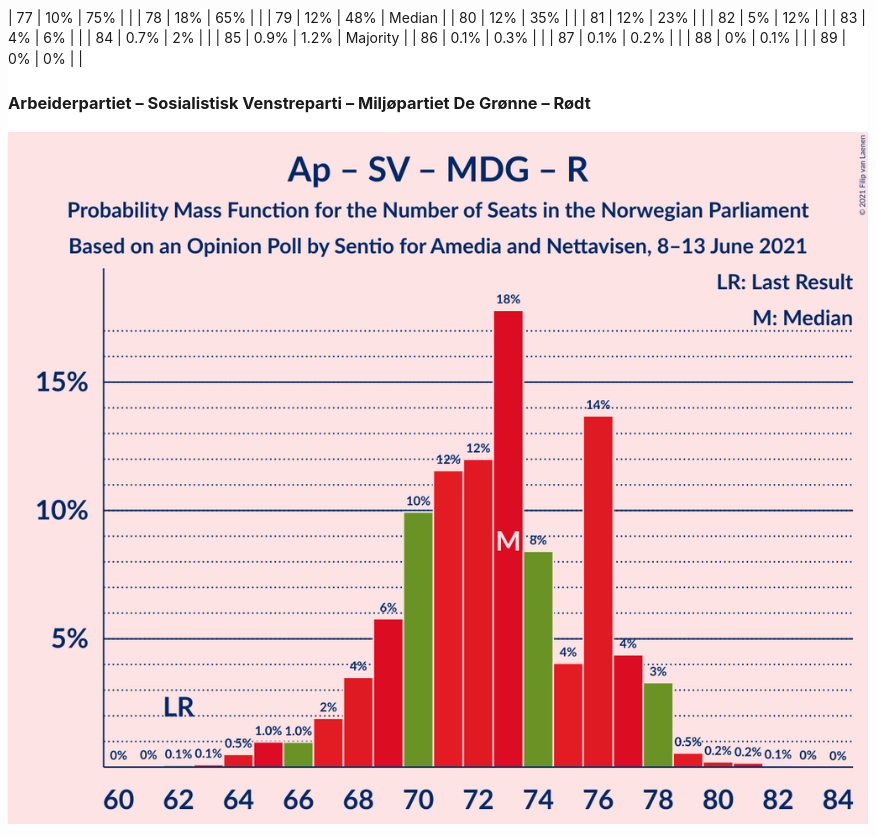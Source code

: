 | 77 | 10% | 75% |  |
| 78 | 18% | 65% |  |
| 79 | 12% | 48% | Median |
| 80 | 12% | 35% |  |
| 81 | 12% | 23% |  |
| 82 | 5% | 12% |  |
| 83 | 4% | 6% |  |
| 84 | 0.7% | 2% |  |
| 85 | 0.9% | 1.2% | Majority |
| 86 | 0.1% | 0.3% |  |
| 87 | 0.1% | 0.2% |  |
| 88 | 0% | 0.1% |  |
| 89 | 0% | 0% |  |

### Arbeiderpartiet – Sosialistisk Venstreparti – Miljøpartiet De Grønne – Rødt

![Graph with seats probability mass function not yet produced](2021-06-13-Sentio-coalitions-seats-pmf-ap–sv–mdg–r.png "Seats Probability Mass Function")
